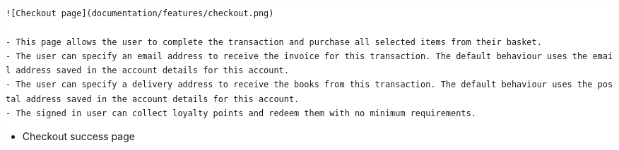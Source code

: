     ![Checkout page](documentation/features/checkout.png)

    - This page allows the user to complete the transaction and purchase all selected items from their basket.
    - The user can specify an email address to receive the invoice for this transaction. The default behaviour uses the email address saved in the account details for this account.
    - The user can specify a delivery address to receive the books from this transaction. The default behaviour uses the postal address saved in the account details for this account.
    - The signed in user can collect loyalty points and redeem them with no minimum requirements.

- Checkout success page
